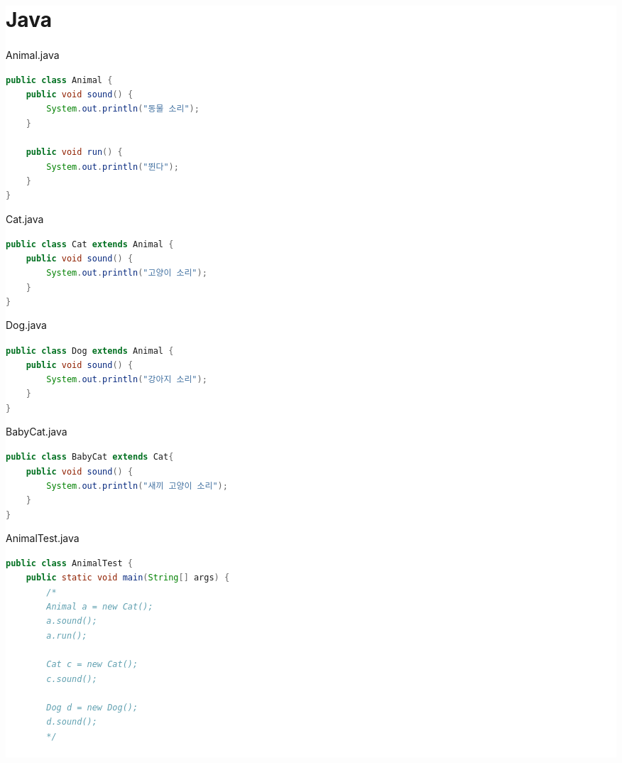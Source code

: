 # Java



Animal.java

```java
public class Animal {
	public void sound() {
		System.out.println("동물 소리");
	}
	
	public void run() {
		System.out.println("뛴다");
	}
}
```



Cat.java

```java
public class Cat extends Animal {
	public void sound() {
		System.out.println("고양이 소리");
	}
}
```



Dog.java

```java
public class Dog extends Animal {
	public void sound() {
		System.out.println("강아지 소리");
	}
}
```



BabyCat.java

```java
public class BabyCat extends Cat{
	public void sound() {
		System.out.println("새끼 고양이 소리");
	}
}
```



AnimalTest.java

```java
public class AnimalTest {
	public static void main(String[] args) {
		/*
		Animal a = new Cat();
		a.sound();
		a.run();

		Cat c = new Cat();
		c.sound();
		
		Dog d = new Dog();
		d.sound();
		*/
		
```